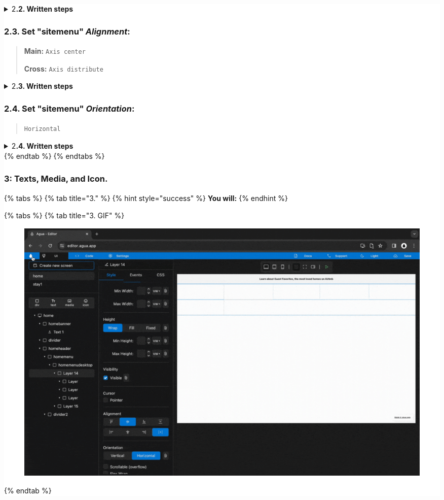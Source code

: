 <details><summary>2<strong>.2. Written steps</strong></summary></details>



### 2.3. Set "sitemenu" _Alignment_:

> **Main:** `Axis center`
>
> **Cross:** `Axis distribute`

<details><summary>2<strong>.3. Written steps</strong></summary></details>



### **2.4.** Set "sitemenu" _Orientation_:

> `Horizontal`

<details><summary>2<strong>.4. Written steps</strong></summary></details>
{% endtab %}
{% endtabs %}





### 3: Texts, Media, and Icon.

{% tabs %}
{% tab title="3." %}
{% hint style="success" %}
**You will:**
{% endhint %}

{% tabs %}
{% tab title="3. GIF" %}
<figure><img src="../../.gitbook/assets/home_menu_desktop_2-min (1).gif" alt=""><figcaption></figcaption></figure>
{% endtab %}
